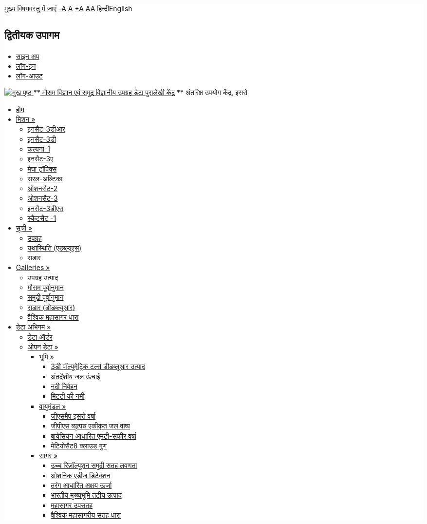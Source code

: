[मुख्य विषयवस्तु में जाएं](https://www.mosdac.gov.in/insat-3d-payloads?language=hi#main-content "Skip to main Content")
[-A](javascript:;) [A](javascript:;) [+A](javascript:;)
[A](javascript:drupalHighContrast.enableStyles\(\))[A](javascript:drupalHighContrast.disableStyles\(\))
हिन्दीEnglish
## द्वितीयक उपागम
  * [साइन अप](https://www.mosdac.gov.in/internal/registration?language=hi)
  * [लॉग-इन](https://www.mosdac.gov.in/internal/uops?language=hi)
  * [लॉग-आउट](https://www.mosdac.gov.in/internal/logout?language=hi)

[ ![मुख पृष्ठ](https://www.mosdac.gov.in/sites/default/files/mosdac_small.png) ](https://www.mosdac.gov.in/?language=hi "मुख पृष्ठ")
**[ मौसम विज्ञान एवं समुद्र विज्ञानीय उपग्रह डेटा पुरालेखी केंद्र](https://www.mosdac.gov.in/?language=hi "मुख पृष्ठ") **
अंतरिक्ष उपयोग केंद्र, इसरो 
  * [होम](https://www.mosdac.gov.in/?language=hi)
  * [मिशन »](https://www.mosdac.gov.in/insat-3d-payloads?language=hi)
    * [इनसैट-3डीआर](https://www.mosdac.gov.in/insat-3dr?language=hi)
    * [इनसैट-3डी](https://www.mosdac.gov.in/insat-3d?language=hi)
    * [कल्पना-1](https://www.mosdac.gov.in/kalpana-1?language=hi)
    * [इनसैट-3ए](https://www.mosdac.gov.in/insat-3a?language=hi)
    * [मेघा ट्रॉपिक्स](https://www.mosdac.gov.in/megha-tropiques?language=hi)
    * [सरल-अल्टिका](https://www.mosdac.gov.in/saral-altika?language=hi)
    * [ओशनसैट-2](https://www.mosdac.gov.in/oceansat-2?language=hi)
    * [ओशनसैट-3](https://www.mosdac.gov.in/oceansat-3?language=hi)
    * [इनसैट-3डीएस](https://www.mosdac.gov.in/insat-3ds?language=hi)
    * [स्कैटसैट -1](https://www.mosdac.gov.in/scatsat-1?language=hi)
  * [सूची »](https://www.mosdac.gov.in/insat-3d-payloads?language=hi)
    * [उपग्रह](https://www.mosdac.gov.in/internal/catalog-satellite?language=hi)
    * [यथास्थिति (एडब्ल्यूएस)](https://www.mosdac.gov.in/internal/catalog-insitu?language=hi)
    * [राडार](https://www.mosdac.gov.in/internal/catalog-radar?language=hi)
  * [Galleries »](https://www.mosdac.gov.in/insat-3d-payloads?language=hi)
    * [ उपग्रह उत्पाद](https://www.mosdac.gov.in/internal/gallery?language=hi)
    * [मौसम पूर्वानुमान](https://www.mosdac.gov.in/internal/gallery/weather?language=hi)
    * [समुद्री पूर्वानुमान](https://www.mosdac.gov.in/internal/gallery/ocean?language=hi)
    * [राडार (डीडब्ल्यूआर)](https://www.mosdac.gov.in/internal/gallery/dwr?language=hi)
    * [वैश्विक महासागर धारा](https://www.mosdac.gov.in/internal/gallery/current?language=hi)
  * [डेटा अभिगम »](https://www.mosdac.gov.in/insat-3d-payloads?language=hi)
    * [डेटा ऑर्डर](https://www.mosdac.gov.in/internal/uops?language=hi)
    * [ओपन डेटा »](https://www.mosdac.gov.in/insat-3d-payloads?language=hi)
      * [भूमि »](https://www.mosdac.gov.in/insat-3d-payloads?language=hi)
        * [3डी वॉल्यूमेट्रिक टर्ल्स डीडब्लूआर उत्पाद](https://www.mosdac.gov.in/3d-volumetric-terls-dwrproduct?language=hi)
        * [अंतर्देशीय जल ऊंचाई](https://www.mosdac.gov.in/inland-water-height?language=hi)
        * [नदी निर्वहन](https://www.mosdac.gov.in/river-discharge?language=hi)
        * [मिटटी की नमी](https://www.mosdac.gov.in/soil-moisture-0?language=hi)
      * [वायुमंडल »](https://www.mosdac.gov.in/insat-3d-payloads?language=hi)
        * [जीएसमैप इसरो वर्षा](https://www.mosdac.gov.in/gsmap-isro-rain?language=hi)
        * [जीपीएस व्युत्पन्न एकीकृत जल वाष्प](https://www.mosdac.gov.in/gps-derived-integrated-water-vapour?language=hi)
        * [बायेसियन आधारित एमटी-सफीर वर्षा](https://www.mosdac.gov.in/bayesian-based-mt-saphir-rainfall?language=hi)
        * [मेटियोसैट8 क्लाउड गुण](https://www.mosdac.gov.in/meteosat8-cloud-properties?language=hi)
      * [सागर »](https://www.mosdac.gov.in/insat-3d-payloads?language=hi)
        * [उच्च रिज़ॉल्यूशन समुद्री सतह लवणता](https://www.mosdac.gov.in/high-resolution-sea-surface-salinity?language=hi)
        * [ओशनिक एडीज डिटेक्शन](https://www.mosdac.gov.in/oceanic-eddies-detection?language=hi)
        * [तरंग आधारित अक्षय ऊर्जा](https://www.mosdac.gov.in/wave-based-renewable-energy?language=hi)
        * [भारतीय मुख्यभूमि तटीय उत्पाद](https://www.mosdac.gov.in/indian-mainland-coastal-product?language=hi)
        * [महासागर उपसतह](https://www.mosdac.gov.in/global-ocean-surface-current?language=hi)
        * [वैश्विक महासागरीय सतह धारा](https://www.mosdac.gov.in/ocean-subsurface?language=hi)